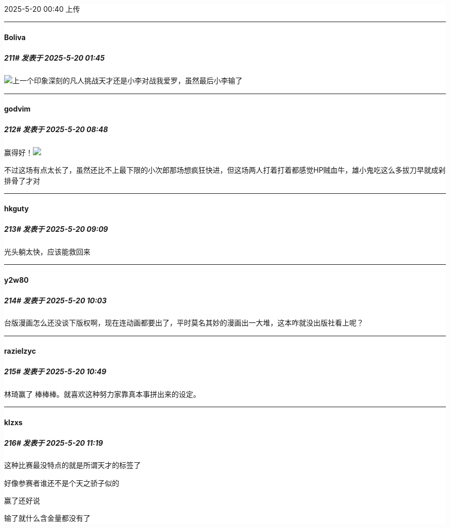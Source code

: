 2025-5-20 00:40 上传


*****

####  Boliva  
##### 211#       发表于 2025-5-20 01:45

<img src="https://static.stage1st.com/image/smiley/face2017/001.png" referrerpolicy="no-referrer">上一个印象深刻的凡人挑战天才还是小李对战我爱罗，虽然最后小李输了


*****

####  godvim  
##### 212#       发表于 2025-5-20 08:48

赢得好！<img src="https://static.stage1st.com/image/smiley/face2017/025.png" referrerpolicy="no-referrer">

不过这场有点太长了，虽然还比不上最下限的小次郎那场想疯狂快进，但这场两人打着打着都感觉HP贼血牛，雄小鬼吃这么多拔刀早就成剁排骨了才对


*****

####  hkguty  
##### 213#       发表于 2025-5-20 09:09

光头躺太快，应该能救回来


*****

####  y2w80  
##### 214#       发表于 2025-5-20 10:03

台版漫画怎么还没谈下版权啊，现在连动画都要出了，平时莫名其妙的漫画出一大堆，这本咋就没出版社看上呢？


*****

####  razielzyc  
##### 215#       发表于 2025-5-20 10:49

林琦赢了 棒棒棒。就喜欢这种努力家靠真本事拼出来的设定。


*****

####  klzxs  
##### 216#       发表于 2025-5-20 11:19

这种比赛最没特点的就是所谓天才的标签了

好像参赛者谁还不是个天之骄子似的

赢了还好说

输了就什么含金量都没有了
